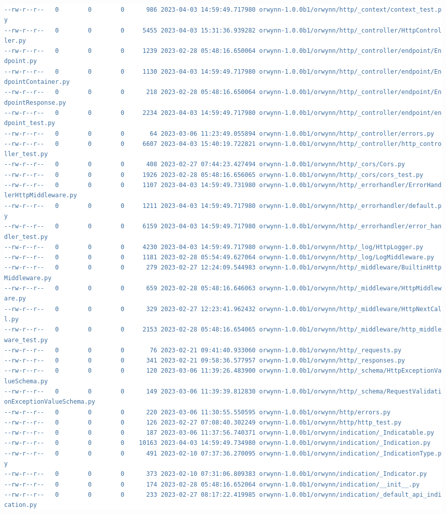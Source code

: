 ```diff
--rw-r--r--   0        0        0      986 2023-04-03 14:59:49.717980 orwynn-1.0.0b1/orwynn/http/_context/context_test.py
--rw-r--r--   0        0        0     5455 2023-04-03 15:31:36.939282 orwynn-1.0.0b1/orwynn/http/_controller/HttpController.py
--rw-r--r--   0        0        0     1239 2023-02-28 05:48:16.650064 orwynn-1.0.0b1/orwynn/http/_controller/endpoint/Endpoint.py
--rw-r--r--   0        0        0     1130 2023-04-03 14:59:49.717980 orwynn-1.0.0b1/orwynn/http/_controller/endpoint/EndpointContainer.py
--rw-r--r--   0        0        0      218 2023-02-28 05:48:16.650064 orwynn-1.0.0b1/orwynn/http/_controller/endpoint/EndpointResponse.py
--rw-r--r--   0        0        0     2234 2023-04-03 14:59:49.717980 orwynn-1.0.0b1/orwynn/http/_controller/endpoint/endpoint_test.py
--rw-r--r--   0        0        0       64 2023-03-06 11:23:49.055894 orwynn-1.0.0b1/orwynn/http/_controller/errors.py
--rw-r--r--   0        0        0     6607 2023-04-03 15:40:19.722821 orwynn-1.0.0b1/orwynn/http/_controller/http_controller_test.py
--rw-r--r--   0        0        0      408 2023-02-27 07:44:23.427494 orwynn-1.0.0b1/orwynn/http/_cors/Cors.py
--rw-r--r--   0        0        0     1926 2023-02-28 05:48:16.656065 orwynn-1.0.0b1/orwynn/http/_cors/cors_test.py
--rw-r--r--   0        0        0     1107 2023-04-03 14:59:49.731980 orwynn-1.0.0b1/orwynn/http/_errorhandler/ErrorHandlerHttpMiddleware.py
--rw-r--r--   0        0        0     1211 2023-04-03 14:59:49.717980 orwynn-1.0.0b1/orwynn/http/_errorhandler/default.py
--rw-r--r--   0        0        0     6159 2023-04-03 14:59:49.717980 orwynn-1.0.0b1/orwynn/http/_errorhandler/error_handler_test.py
--rw-r--r--   0        0        0     4230 2023-04-03 14:59:49.717980 orwynn-1.0.0b1/orwynn/http/_log/HttpLogger.py
--rw-r--r--   0        0        0     1181 2023-02-28 05:54:49.627064 orwynn-1.0.0b1/orwynn/http/_log/LogMiddleware.py
--rw-r--r--   0        0        0      279 2023-02-27 12:24:09.544983 orwynn-1.0.0b1/orwynn/http/_middleware/BuiltinHttpMiddleware.py
--rw-r--r--   0        0        0      659 2023-02-28 05:48:16.646063 orwynn-1.0.0b1/orwynn/http/_middleware/HttpMiddleware.py
--rw-r--r--   0        0        0      329 2023-02-27 12:23:41.962432 orwynn-1.0.0b1/orwynn/http/_middleware/HttpNextCall.py
--rw-r--r--   0        0        0     2153 2023-02-28 05:48:16.654065 orwynn-1.0.0b1/orwynn/http/_middleware/http_middleware_test.py
--rw-r--r--   0        0        0       76 2023-02-21 09:41:40.933060 orwynn-1.0.0b1/orwynn/http/_requests.py
--rw-r--r--   0        0        0      341 2023-02-21 09:58:36.577957 orwynn-1.0.0b1/orwynn/http/_responses.py
--rw-r--r--   0        0        0      120 2023-03-06 11:39:26.483900 orwynn-1.0.0b1/orwynn/http/_schema/HttpExceptionValueSchema.py
--rw-r--r--   0        0        0      149 2023-03-06 11:39:39.812830 orwynn-1.0.0b1/orwynn/http/_schema/RequestValidationExceptionValueSchema.py
--rw-r--r--   0        0        0      220 2023-03-06 11:30:55.550595 orwynn-1.0.0b1/orwynn/http/errors.py
--rw-r--r--   0        0        0      126 2023-02-27 07:08:40.302249 orwynn-1.0.0b1/orwynn/http/http_test.py
--rw-r--r--   0        0        0      187 2023-03-06 11:37:56.740371 orwynn-1.0.0b1/orwynn/indication/_Indicatable.py
--rw-r--r--   0        0        0    10163 2023-04-03 14:59:49.734980 orwynn-1.0.0b1/orwynn/indication/_Indication.py
--rw-r--r--   0        0        0      491 2023-02-10 07:37:36.270095 orwynn-1.0.0b1/orwynn/indication/_IndicationType.py
--rw-r--r--   0        0        0      373 2023-02-10 07:31:06.809383 orwynn-1.0.0b1/orwynn/indication/_Indicator.py
--rw-r--r--   0        0        0      174 2023-02-28 05:48:16.652064 orwynn-1.0.0b1/orwynn/indication/__init__.py
--rw-r--r--   0        0        0      233 2023-02-27 08:17:22.419985 orwynn-1.0.0b1/orwynn/indication/_default_api_indication.py
```